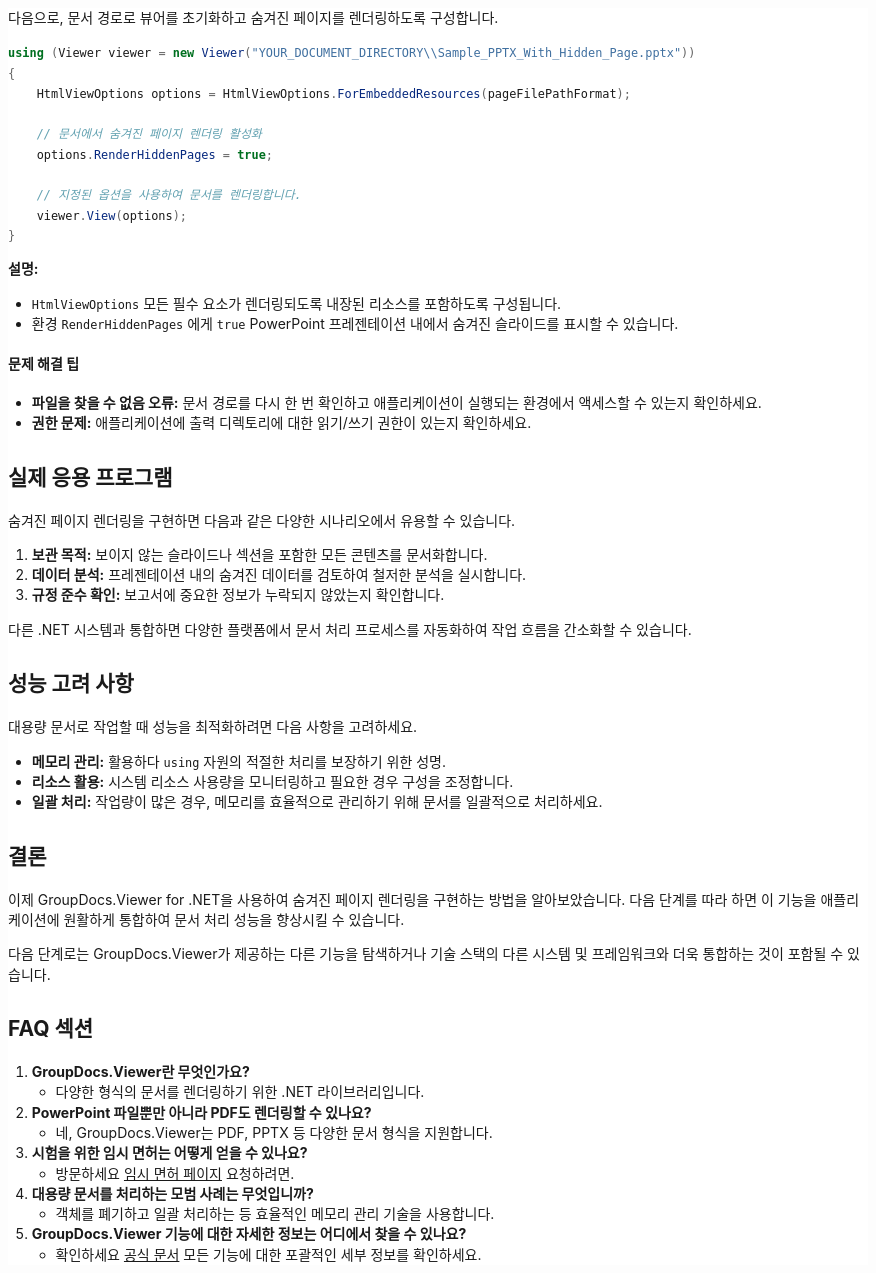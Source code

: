 다음으로, 문서 경로로 뷰어를 초기화하고 숨겨진 페이지를 렌더링하도록 구성합니다.
```csharp
using (Viewer viewer = new Viewer("YOUR_DOCUMENT_DIRECTORY\\Sample_PPTX_With_Hidden_Page.pptx"))
{
    HtmlViewOptions options = HtmlViewOptions.ForEmbeddedResources(pageFilePathFormat);
    
    // 문서에서 숨겨진 페이지 렌더링 활성화
    options.RenderHiddenPages = true;
    
    // 지정된 옵션을 사용하여 문서를 렌더링합니다.
    viewer.View(options);
}
```

**설명:**
- `HtmlViewOptions` 모든 필수 요소가 렌더링되도록 내장된 리소스를 포함하도록 구성됩니다.
- 환경 `RenderHiddenPages` 에게 `true` PowerPoint 프레젠테이션 내에서 숨겨진 슬라이드를 표시할 수 있습니다.

#### 문제 해결 팁

- **파일을 찾을 수 없음 오류:** 문서 경로를 다시 한 번 확인하고 애플리케이션이 실행되는 환경에서 액세스할 수 있는지 확인하세요.
- **권한 문제:** 애플리케이션에 출력 디렉토리에 대한 읽기/쓰기 권한이 있는지 확인하세요.

## 실제 응용 프로그램

숨겨진 페이지 렌더링을 구현하면 다음과 같은 다양한 시나리오에서 유용할 수 있습니다.
1. **보관 목적:** 보이지 않는 슬라이드나 섹션을 포함한 모든 콘텐츠를 문서화합니다.
2. **데이터 분석:** 프레젠테이션 내의 숨겨진 데이터를 검토하여 철저한 분석을 실시합니다.
3. **규정 준수 확인:** 보고서에 중요한 정보가 누락되지 않았는지 확인합니다.

다른 .NET 시스템과 통합하면 다양한 플랫폼에서 문서 처리 프로세스를 자동화하여 작업 흐름을 간소화할 수 있습니다.

## 성능 고려 사항

대용량 문서로 작업할 때 성능을 최적화하려면 다음 사항을 고려하세요.
- **메모리 관리:** 활용하다 `using` 자원의 적절한 처리를 보장하기 위한 성명.
- **리소스 활용:** 시스템 리소스 사용량을 모니터링하고 필요한 경우 구성을 조정합니다.
- **일괄 처리:** 작업량이 많은 경우, 메모리를 효율적으로 관리하기 위해 문서를 일괄적으로 처리하세요.

## 결론

이제 GroupDocs.Viewer for .NET을 사용하여 숨겨진 페이지 렌더링을 구현하는 방법을 알아보았습니다. 다음 단계를 따라 하면 이 기능을 애플리케이션에 원활하게 통합하여 문서 처리 성능을 향상시킬 수 있습니다.

다음 단계로는 GroupDocs.Viewer가 제공하는 다른 기능을 탐색하거나 기술 스택의 다른 시스템 및 프레임워크와 더욱 통합하는 것이 포함될 수 있습니다.

## FAQ 섹션

1. **GroupDocs.Viewer란 무엇인가요?**
   - 다양한 형식의 문서를 렌더링하기 위한 .NET 라이브러리입니다.
2. **PowerPoint 파일뿐만 아니라 PDF도 렌더링할 수 있나요?**
   - 네, GroupDocs.Viewer는 PDF, PPTX 등 다양한 문서 형식을 지원합니다.
3. **시험을 위한 임시 면허는 어떻게 얻을 수 있나요?**
   - 방문하세요 [임시 면허 페이지](https://purchase.groupdocs.com/temporary-license/) 요청하려면.
4. **대용량 문서를 처리하는 모범 사례는 무엇입니까?**
   - 객체를 폐기하고 일괄 처리하는 등 효율적인 메모리 관리 기술을 사용합니다.
5. **GroupDocs.Viewer 기능에 대한 자세한 정보는 어디에서 찾을 수 있나요?**
   - 확인하세요 [공식 문서](https://docs.groupdocs.com/viewer/net/) 모든 기능에 대한 포괄적인 세부 정보를 확인하세요.
